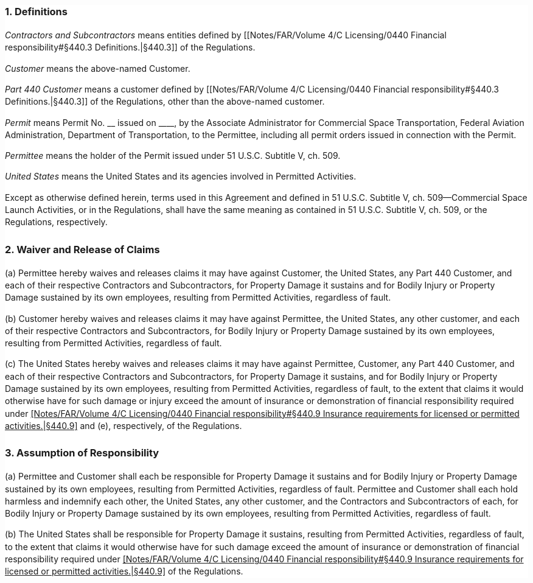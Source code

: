 ### 1. Definitions

*Contractors and Subcontractors* means entities defined by [[Notes/FAR/Volume 4/C Licensing/0440 Financial responsibility#§440.3   Definitions.\|§440.3]] of the Regulations.

*Customer* means the above-named Customer.

*Part 440 Customer* means a customer defined by [[Notes/FAR/Volume 4/C Licensing/0440 Financial responsibility#§440.3   Definitions.\|§440.3]] of the Regulations, other than the above-named customer.

*Permit* means Permit No. \_\_ issued on \_\_\_\_, by the Associate Administrator for Commercial Space Transportation, Federal Aviation Administration, Department of Transportation, to the Permittee, including all permit orders issued in connection with the Permit.

*Permittee* means the holder of the Permit issued under 51 U.S.C. Subtitle V, ch. 509.

*United States* means the United States and its agencies involved in Permitted Activities.

Except as otherwise defined herein, terms used in this Agreement and defined in 51 U.S.C. Subtitle V, ch. 509—Commercial Space Launch Activities, or in the Regulations, shall have the same meaning as contained in 51 U.S.C. Subtitle V, ch. 509, or the Regulations, respectively.

### 2. Waiver and Release of Claims

\(a\) Permittee hereby waives and releases claims it may have against Customer, the United States, any Part 440 Customer, and each of their respective Contractors and Subcontractors, for Property Damage it sustains and for Bodily Injury or Property Damage sustained by its own employees, resulting from Permitted Activities, regardless of fault.

\(b\) Customer hereby waives and releases claims it may have against Permittee, the United States, any other customer, and each of their respective Contractors and Subcontractors, for Bodily Injury or Property Damage sustained by its own employees, resulting from Permitted Activities, regardless of fault.

\(c\) The United States hereby waives and releases claims it may have against Permittee, Customer, any Part 440 Customer, and each of their respective Contractors and Subcontractors, for Property Damage it sustains, and for Bodily Injury or Property Damage sustained by its own employees, resulting from Permitted Activities, regardless of fault, to the extent that claims it would otherwise have for such damage or injury exceed the amount of insurance or demonstration of financial responsibility required under [[Notes/FAR/Volume 4/C Licensing/0440 Financial responsibility#§440.9   Insurance requirements for licensed or permitted activities.\|§440.9]](c) and (e), respectively, of the Regulations.

### 3. Assumption of Responsibility

\(a\) Permittee and Customer shall each be responsible for Property Damage it sustains and for Bodily Injury or Property Damage sustained by its own employees, resulting from Permitted Activities, regardless of fault. Permittee and Customer shall each hold harmless and indemnify each other, the United States, any other customer, and the Contractors and Subcontractors of each, for Bodily Injury or Property Damage sustained by its own employees, resulting from Permitted Activities, regardless of fault.

\(b\) The United States shall be responsible for Property Damage it sustains, resulting from Permitted Activities, regardless of fault, to the extent that claims it would otherwise have for such damage exceed the amount of insurance or demonstration of financial responsibility required under [[Notes/FAR/Volume 4/C Licensing/0440 Financial responsibility#§440.9   Insurance requirements for licensed or permitted activities.\|§440.9]](e) of the Regulations.

